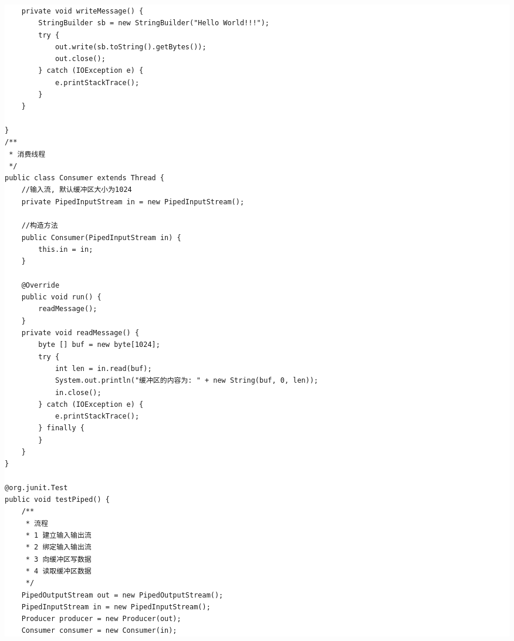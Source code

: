         private void writeMessage() {
            StringBuilder sb = new StringBuilder("Hello World!!!");
            try {
                out.write(sb.toString().getBytes());
                out.close();
            } catch (IOException e) {
                e.printStackTrace();
            }
        }
    
    }
    /**
     * 消费线程
     */
    public class Consumer extends Thread {
        //输入流, 默认缓冲区大小为1024
        private PipedInputStream in = new PipedInputStream();
    
        //构造方法
        public Consumer(PipedInputStream in) {
            this.in = in;
        }
    
        @Override
        public void run() {
            readMessage();
        }
        private void readMessage() {
            byte [] buf = new byte[1024];
            try {
                int len = in.read(buf);
                System.out.println("缓冲区的内容为: " + new String(buf, 0, len));
                in.close();
            } catch (IOException e) {
                e.printStackTrace();
            } finally {
            }
        }
    }
    
    @org.junit.Test
    public void testPiped() {
        /**
         * 流程
         * 1 建立输入输出流
         * 2 绑定输入输出流
         * 3 向缓冲区写数据
         * 4 读取缓冲区数据
         */
        PipedOutputStream out = new PipedOutputStream();
        PipedInputStream in = new PipedInputStream();
        Producer producer = new Producer(out);
        Consumer consumer = new Consumer(in);
    